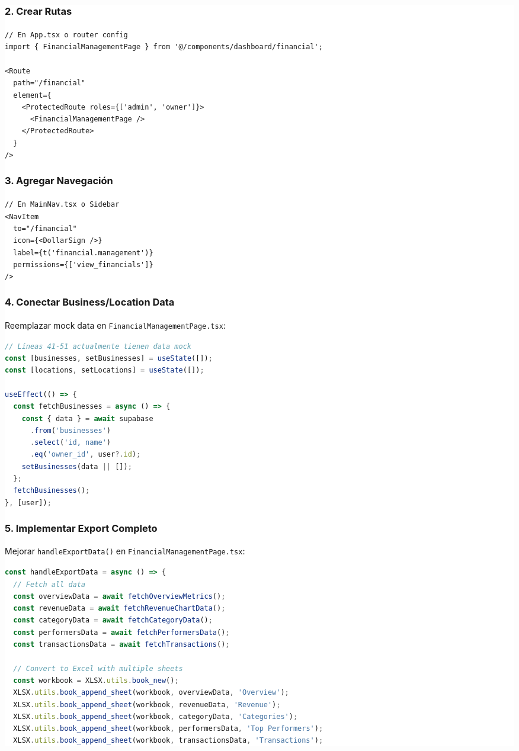 ### 2. **Crear Rutas**
```tsx
// En App.tsx o router config
import { FinancialManagementPage } from '@/components/dashboard/financial';

<Route 
  path="/financial" 
  element={
    <ProtectedRoute roles={['admin', 'owner']}>
      <FinancialManagementPage />
    </ProtectedRoute>
  } 
/>
```

### 3. **Agregar Navegación**
```tsx
// En MainNav.tsx o Sidebar
<NavItem 
  to="/financial" 
  icon={<DollarSign />}
  label={t('financial.management')}
  permissions={['view_financials']}
/>
```

### 4. **Conectar Business/Location Data**
Reemplazar mock data en `FinancialManagementPage.tsx`:
```typescript
// Líneas 41-51 actualmente tienen data mock
const [businesses, setBusinesses] = useState([]);
const [locations, setLocations] = useState([]);

useEffect(() => {
  const fetchBusinesses = async () => {
    const { data } = await supabase
      .from('businesses')
      .select('id, name')
      .eq('owner_id', user?.id);
    setBusinesses(data || []);
  };
  fetchBusinesses();
}, [user]);
```

### 5. **Implementar Export Completo**
Mejorar `handleExportData()` en `FinancialManagementPage.tsx`:
```typescript
const handleExportData = async () => {
  // Fetch all data
  const overviewData = await fetchOverviewMetrics();
  const revenueData = await fetchRevenueChartData();
  const categoryData = await fetchCategoryData();
  const performersData = await fetchPerformersData();
  const transactionsData = await fetchTransactions();
  
  // Convert to Excel with multiple sheets
  const workbook = XLSX.utils.book_new();
  XLSX.utils.book_append_sheet(workbook, overviewData, 'Overview');
  XLSX.utils.book_append_sheet(workbook, revenueData, 'Revenue');
  XLSX.utils.book_append_sheet(workbook, categoryData, 'Categories');
  XLSX.utils.book_append_sheet(workbook, performersData, 'Top Performers');
  XLSX.utils.book_append_sheet(workbook, transactionsData, 'Transactions');
```